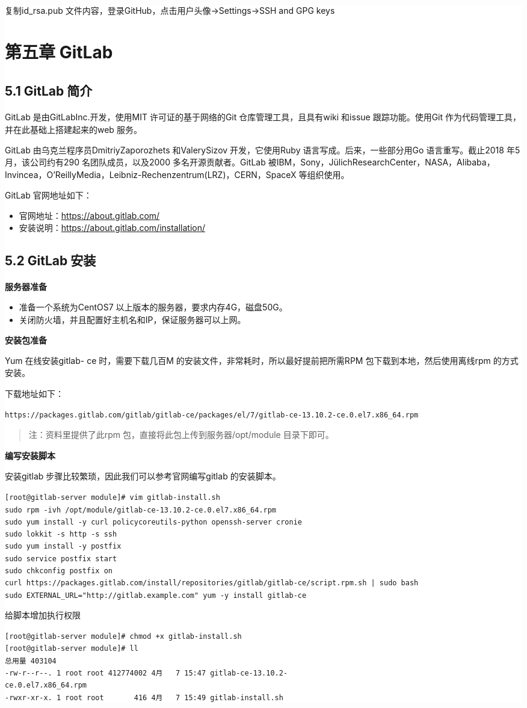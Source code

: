 复制id_rsa.pub 文件内容，登录GitHub，点击用户头像→Settings→SSH and GPG keys 

# 第五章 GitLab

## 5.1 GitLab 简介 

GitLab 是由GitLabInc.开发，使用MIT 许可证的基于网络的Git 仓库管理工具，且具有wiki 和issue 跟踪功能。使用Git 作为代码管理工具，并在此基础上搭建起来的web 服务。 

GitLab 由乌克兰程序员DmitriyZaporozhets 和ValerySizov 开发，它使用Ruby 语言写成。后来，一些部分用Go 语言重写。截止2018 年5 月，该公司约有290 名团队成员，以及2000 多名开源贡献者。GitLab 被IBM，Sony，JülichResearchCenter，NASA，Alibaba，Invincea，O’ReillyMedia，Leibniz-Rechenzentrum(LRZ)，CERN，SpaceX 等组织使用。 

GitLab 官网地址如下：

- 官网地址：https://about.gitlab.com/ 
- 安装说明：https://about.gitlab.com/installation/ 

## 5.2 GitLab 安装 

**服务器准备** 

- 准备一个系统为CentOS7 以上版本的服务器，要求内存4G，磁盘50G。 
- 关闭防火墙，并且配置好主机名和IP，保证服务器可以上网。 

**安装包准备** 

Yum 在线安装gitlab- ce 时，需要下载几百M 的安装文件，非常耗时，所以最好提前把所需RPM 包下载到本地，然后使用离线rpm 的方式安装。 

下载地址如下：

```asciiarmor
https://packages.gitlab.com/gitlab/gitlab-ce/packages/el/7/gitlab-ce-13.10.2-ce.0.el7.x86_64.rpm 
```

> 注：资料里提供了此rpm 包，直接将此包上传到服务器/opt/module 目录下即可。 

**编写安装脚本** 

安装gitlab 步骤比较繁琐，因此我们可以参考官网编写gitlab 的安装脚本。 

```
[root@gitlab-server module]# vim gitlab-install.sh 
sudo rpm -ivh /opt/module/gitlab-ce-13.10.2-ce.0.el7.x86_64.rpm 
sudo yum install -y curl policycoreutils-python openssh-server cronie 
sudo lokkit -s http -s ssh 
sudo yum install -y postfix  
sudo service postfix start  
sudo chkconfig postfix on 
curl https://packages.gitlab.com/install/repositories/gitlab/gitlab-ce/script.rpm.sh | sudo bash 
sudo EXTERNAL_URL="http://gitlab.example.com" yum -y install gitlab-ce 
```

给脚本增加执行权限 

```
[root@gitlab-server module]# chmod +x gitlab-install.sh  
[root@gitlab-server module]# ll 
总用量 403104 
-rw-r--r--. 1 root root 412774002 4月   7 15:47 gitlab-ce-13.10.2-
ce.0.el7.x86_64.rpm 
-rwxr-xr-x. 1 root root       416 4月   7 15:49 gitlab-install.sh 
```
